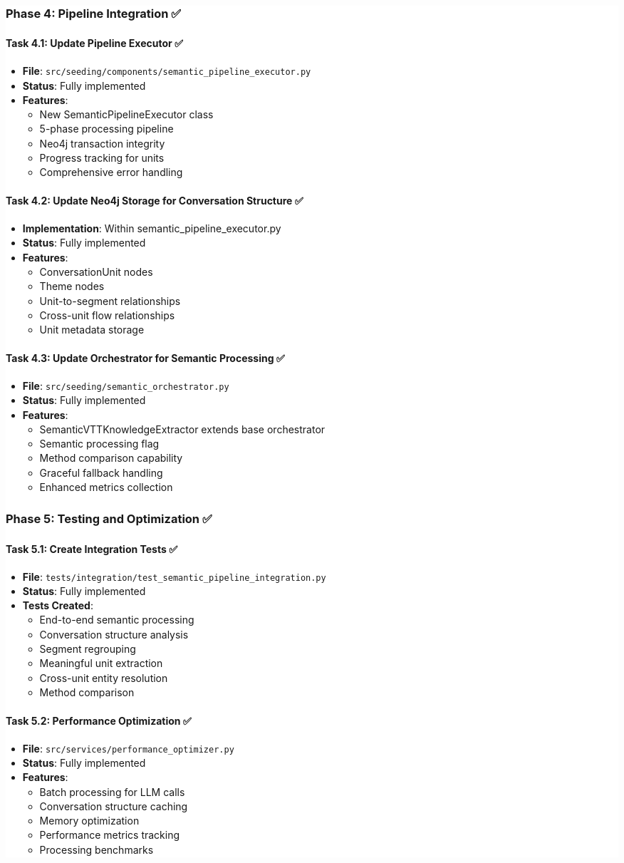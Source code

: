 ### Phase 4: Pipeline Integration ✅

#### Task 4.1: Update Pipeline Executor ✅
- **File**: `src/seeding/components/semantic_pipeline_executor.py`
- **Status**: Fully implemented
- **Features**:
  - New SemanticPipelineExecutor class
  - 5-phase processing pipeline
  - Neo4j transaction integrity
  - Progress tracking for units
  - Comprehensive error handling

#### Task 4.2: Update Neo4j Storage for Conversation Structure ✅
- **Implementation**: Within semantic_pipeline_executor.py
- **Status**: Fully implemented
- **Features**:
  - ConversationUnit nodes
  - Theme nodes
  - Unit-to-segment relationships
  - Cross-unit flow relationships
  - Unit metadata storage

#### Task 4.3: Update Orchestrator for Semantic Processing ✅
- **File**: `src/seeding/semantic_orchestrator.py`
- **Status**: Fully implemented
- **Features**:
  - SemanticVTTKnowledgeExtractor extends base orchestrator
  - Semantic processing flag
  - Method comparison capability
  - Graceful fallback handling
  - Enhanced metrics collection

### Phase 5: Testing and Optimization ✅

#### Task 5.1: Create Integration Tests ✅
- **File**: `tests/integration/test_semantic_pipeline_integration.py`
- **Status**: Fully implemented
- **Tests Created**:
  - End-to-end semantic processing
  - Conversation structure analysis
  - Segment regrouping
  - Meaningful unit extraction
  - Cross-unit entity resolution
  - Method comparison

#### Task 5.2: Performance Optimization ✅
- **File**: `src/services/performance_optimizer.py`
- **Status**: Fully implemented
- **Features**:
  - Batch processing for LLM calls
  - Conversation structure caching
  - Memory optimization
  - Performance metrics tracking
  - Processing benchmarks
